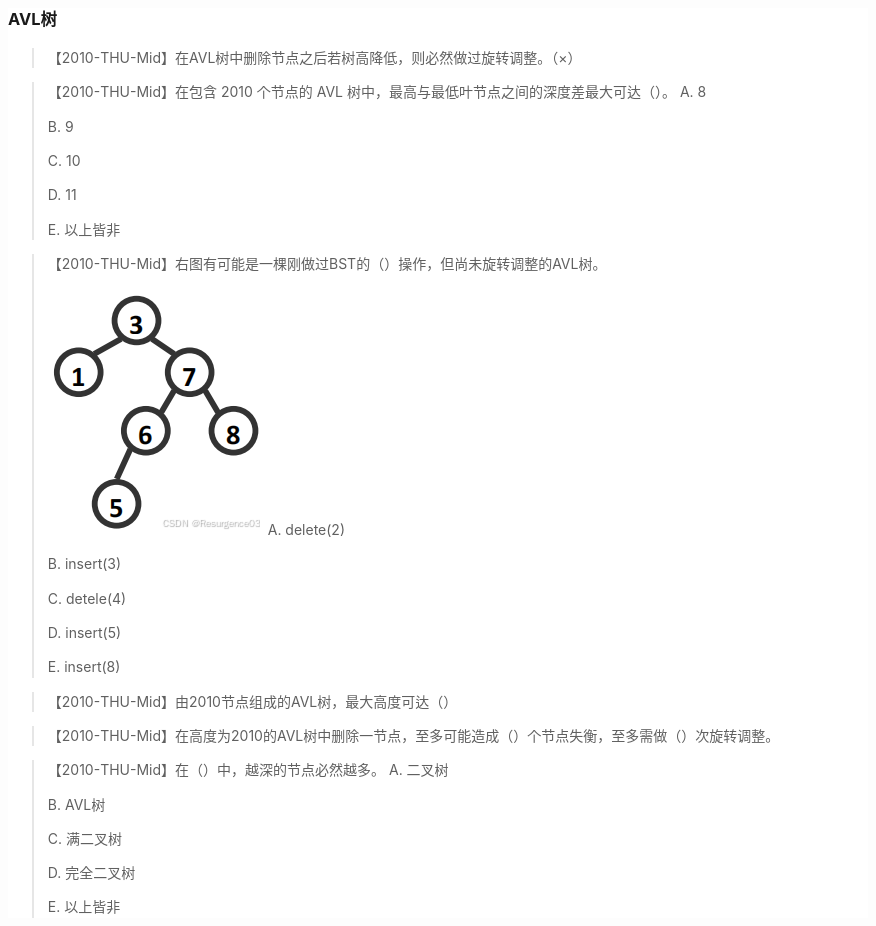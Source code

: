 ### AVL树

> 【2010-THU-Mid】在AVL树中删除节点之后若树高降低，则必然做过旋转调整。（×）

> 【2010-THU-Mid】在包含 2010 个节点的 AVL 树中，最高与最低叶节点之间的深度差最大可达（）。
>  A. 8
>
> B. 9
>
> C. 10
>
> D. 11
>
> E. 以上皆非

> 【2010-THU-Mid】右图有可能是一棵刚做过BST的（）操作，但尚未旋转调整的AVL树。
>
> ![img](./assets/9bca913e95ef4a2eb6a163dc7d366765-1752892316473-125.png)
>  A. delete(2)
>
> B. insert(3)
>
> C. detele(4)
>
> D. insert(5)
>
> E. insert(8) 

> 【2010-THU-Mid】由2010节点组成的AVL树，最大高度可达（）

> 【2010-THU-Mid】在高度为2010的AVL树中删除一节点，至多可能造成（）个节点失衡，至多需做（）次旋转调整。 

> 【2010-THU-Mid】在（）中，越深的节点必然越多。
>  A. 二叉树
>
> B. AVL树
>
> C. 满二叉树
>
> D. 完全二叉树
>
> E. 以上皆非
